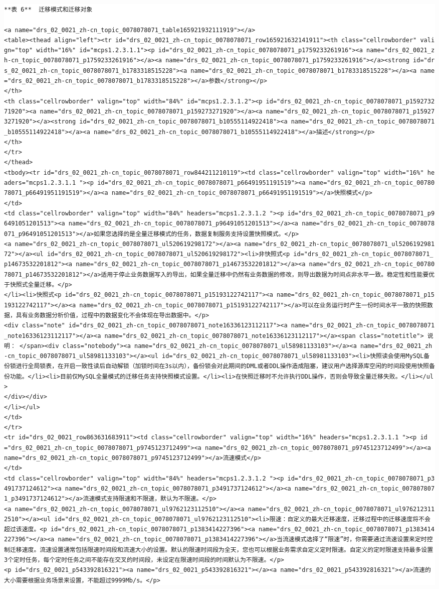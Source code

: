     **表 6**  迁移模式和迁移对象

    <a name="drs_02_0021_zh-cn_topic_0078078071_table165921932111919"></a>
    <table><thead align="left"><tr id="drs_02_0021_zh-cn_topic_0078078071_row165921632141911"><th class="cellrowborder" valign="top" width="16%" id="mcps1.2.3.1.1"><p id="drs_02_0021_zh-cn_topic_0078078071_p1759233261916"><a name="drs_02_0021_zh-cn_topic_0078078071_p1759233261916"></a><a name="drs_02_0021_zh-cn_topic_0078078071_p1759233261916"></a><strong id="drs_02_0021_zh-cn_topic_0078078071_b1783318515228"><a name="drs_02_0021_zh-cn_topic_0078078071_b1783318515228"></a><a name="drs_02_0021_zh-cn_topic_0078078071_b1783318515228"></a>参数</strong></p>
    </th>
    <th class="cellrowborder" valign="top" width="84%" id="mcps1.2.3.1.2"><p id="drs_02_0021_zh-cn_topic_0078078071_p159273271920"><a name="drs_02_0021_zh-cn_topic_0078078071_p159273271920"></a><a name="drs_02_0021_zh-cn_topic_0078078071_p159273271920"></a><strong id="drs_02_0021_zh-cn_topic_0078078071_b10555114922418"><a name="drs_02_0021_zh-cn_topic_0078078071_b10555114922418"></a><a name="drs_02_0021_zh-cn_topic_0078078071_b10555114922418"></a>描述</strong></p>
    </th>
    </tr>
    </thead>
    <tbody><tr id="drs_02_0021_zh-cn_topic_0078078071_row844211210119"><td class="cellrowborder" valign="top" width="16%" headers="mcps1.2.3.1.1 "><p id="drs_02_0021_zh-cn_topic_0078078071_p66491951191519"><a name="drs_02_0021_zh-cn_topic_0078078071_p66491951191519"></a><a name="drs_02_0021_zh-cn_topic_0078078071_p66491951191519"></a>快照模式</p>
    </td>
    <td class="cellrowborder" valign="top" width="84%" headers="mcps1.2.3.1.2 "><p id="drs_02_0021_zh-cn_topic_0078078071_p96491051201513"><a name="drs_02_0021_zh-cn_topic_0078078071_p96491051201513"></a><a name="drs_02_0021_zh-cn_topic_0078078071_p96491051201513"></a>如果您选择的是全量迁移模式的任务，数据复制服务支持设置快照模式。</p>
    <a name="drs_02_0021_zh-cn_topic_0078078071_ul520619298172"></a><a name="drs_02_0021_zh-cn_topic_0078078071_ul520619298172"></a><ul id="drs_02_0021_zh-cn_topic_0078078071_ul520619298172"><li>非快照式<p id="drs_02_0021_zh-cn_topic_0078078071_p14673532201812"><a name="drs_02_0021_zh-cn_topic_0078078071_p14673532201812"></a><a name="drs_02_0021_zh-cn_topic_0078078071_p14673532201812"></a>适用于停止业务数据写入的导出，如果全量迁移中仍然有业务数据的修改，则导出数据为时间点非水平一致。稳定性和性能要优于快照式全量迁移。</p>
    </li><li>快照式<p id="drs_02_0021_zh-cn_topic_0078078071_p15193122742117"><a name="drs_02_0021_zh-cn_topic_0078078071_p15193122742117"></a><a name="drs_02_0021_zh-cn_topic_0078078071_p15193122742117"></a>可以在业务运行时产生一份时间水平一致的快照数据，具有业务数据分析价值，过程中的数据变化不会体现在导出数据中。</p>
    <div class="note" id="drs_02_0021_zh-cn_topic_0078078071_note16336123112117"><a name="drs_02_0021_zh-cn_topic_0078078071_note16336123112117"></a><a name="drs_02_0021_zh-cn_topic_0078078071_note16336123112117"></a><span class="notetitle"> 说明： </span><div class="notebody"><a name="drs_02_0021_zh-cn_topic_0078078071_ul58981133103"></a><a name="drs_02_0021_zh-cn_topic_0078078071_ul58981133103"></a><ul id="drs_02_0021_zh-cn_topic_0078078071_ul58981133103"><li>快照读会使用MySQL备份锁进行全局锁表，在开启一致性读后自动解锁（加锁时间在3s以内），备份锁会对此期间的DML或者DDL操作造成阻塞，建议用户选择源库空闲的时间段使用快照备份功能。</li><li>目前仅MySQL全量模式的迁移任务支持快照模式设置。</li><li>在快照迁移时不允许执行DDL操作，否则会导致全量迁移失败。</li></ul>
    </div></div>
    </li></ul>
    </td>
    </tr>
    <tr id="drs_02_0021_row863631683911"><td class="cellrowborder" valign="top" width="16%" headers="mcps1.2.3.1.1 "><p id="drs_02_0021_zh-cn_topic_0078078071_p9745123712499"><a name="drs_02_0021_zh-cn_topic_0078078071_p9745123712499"></a><a name="drs_02_0021_zh-cn_topic_0078078071_p9745123712499"></a>流速模式</p>
    </td>
    <td class="cellrowborder" valign="top" width="84%" headers="mcps1.2.3.1.2 "><p id="drs_02_0021_zh-cn_topic_0078078071_p3491737124612"><a name="drs_02_0021_zh-cn_topic_0078078071_p3491737124612"></a><a name="drs_02_0021_zh-cn_topic_0078078071_p3491737124612"></a>流速模式支持限速和不限速，默认为不限速。</p>
    <a name="drs_02_0021_zh-cn_topic_0078078071_ul9762123112510"></a><a name="drs_02_0021_zh-cn_topic_0078078071_ul9762123112510"></a><ul id="drs_02_0021_zh-cn_topic_0078078071_ul9762123112510"><li>限速：自定义的最大迁移速度，迁移过程中的迁移速度将不会超过该速度。<p id="drs_02_0021_zh-cn_topic_0078078071_p1383414227396"><a name="drs_02_0021_zh-cn_topic_0078078071_p1383414227396"></a><a name="drs_02_0021_zh-cn_topic_0078078071_p1383414227396"></a>当流速模式选择了“限速”时，你需要通过流速设置来定时控制迁移速度。流速设置通常包括限速时间段和流速大小的设置。默认的限速时间段为全天，您也可以根据业务需求自定义定时限速。自定义的定时限速支持最多设置3个定时任务，每个定时任务之间不能存在交叉的时间段，未设定在限速时间段的时间默认为不限速。</p>
    <p id="drs_02_0021_p543392816321"><a name="drs_02_0021_p543392816321"></a><a name="drs_02_0021_p543392816321"></a>流速的大小需要根据业务场景来设置，不能超过9999Mb/s。</p>